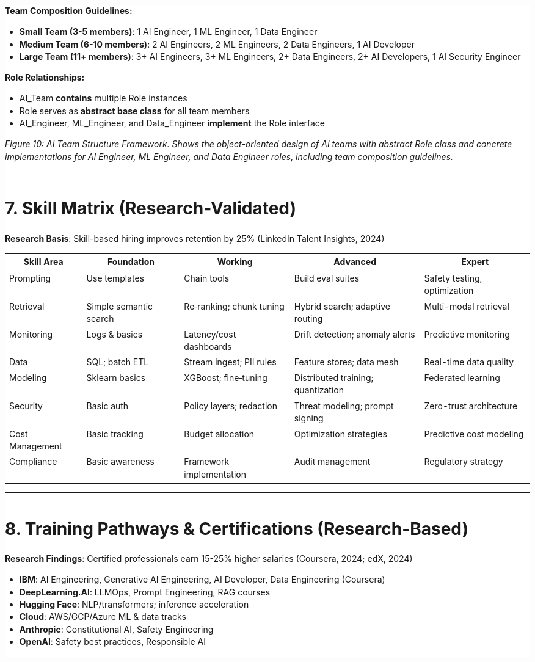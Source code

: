 **Team Composition Guidelines:**
- **Small Team (3-5 members)**: 1 AI Engineer, 1 ML Engineer, 1 Data Engineer
- **Medium Team (6-10 members)**: 2 AI Engineers, 2 ML Engineers, 2 Data Engineers, 1 AI Developer
- **Large Team (11+ members)**: 3+ AI Engineers, 3+ ML Engineers, 2+ Data Engineers, 2+ AI Developers, 1 AI Security Engineer

**Role Relationships:**
- AI_Team **contains** multiple Role instances
- Role serves as **abstract base class** for all team members
- AI_Engineer, ML_Engineer, and Data_Engineer **implement** the Role interface

*Figure 10: AI Team Structure Framework. Shows the object-oriented design of AI teams with abstract Role class and concrete implementations for AI Engineer, ML Engineer, and Data Engineer roles, including team composition guidelines.*

---

# 7. Skill Matrix (Research-Validated)

**Research Basis**: Skill-based hiring improves retention by 25% (LinkedIn Talent Insights, 2024)

| Skill Area | Foundation | Working | Advanced | Expert |
|---|---|---|---|---|
| Prompting | Use templates | Chain tools | Build eval suites | Safety testing, optimization |
| Retrieval | Simple semantic search | Re‑ranking; chunk tuning | Hybrid search; adaptive routing | Multi-modal retrieval |
| Monitoring | Logs & basics | Latency/cost dashboards | Drift detection; anomaly alerts | Predictive monitoring |
| Data | SQL; batch ETL | Stream ingest; PII rules | Feature stores; data mesh | Real-time data quality |
| Modeling | Sklearn basics | XGBoost; fine‑tuning | Distributed training; quantization | Federated learning |
| Security | Basic auth | Policy layers; redaction | Threat modeling; prompt signing | Zero-trust architecture |
| Cost Management | Basic tracking | Budget allocation | Optimization strategies | Predictive cost modeling |
| Compliance | Basic awareness | Framework implementation | Audit management | Regulatory strategy |

---

# 8. Training Pathways & Certifications (Research-Based)

**Research Findings**: Certified professionals earn 15-25% higher salaries (Coursera, 2024; edX, 2024)

- **IBM**: AI Engineering, Generative AI Engineering, AI Developer, Data Engineering (Coursera)  
- **DeepLearning.AI**: LLMOps, Prompt Engineering, RAG courses  
- **Hugging Face**: NLP/transformers; inference acceleration  
- **Cloud**: AWS/GCP/Azure ML & data tracks  
- **Anthropic**: Constitutional AI, Safety Engineering  
- **OpenAI**: Safety best practices, Responsible AI

---
